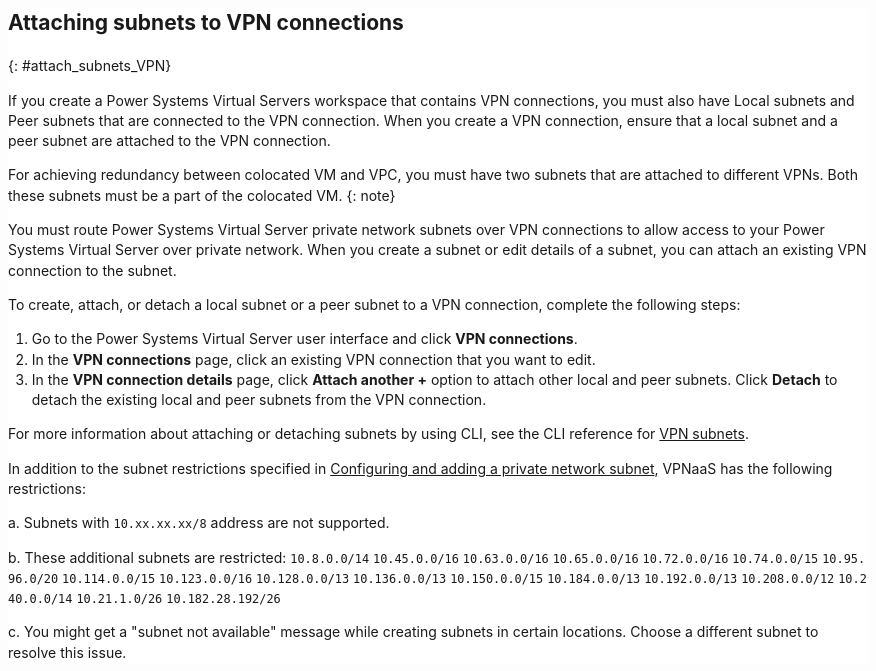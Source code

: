 ## Attaching subnets to VPN connections
{: #attach_subnets_VPN}

If you create a Power Systems Virtual Servers workspace that contains VPN connections, you must also have Local subnets and Peer subnets that are connected to the VPN connection. When you create a VPN connection, ensure that a local subnet and a peer subnet are attached to the VPN connection.

For achieving redundancy between colocated VM and VPC, you must have two subnets that are attached to different VPNs. Both these subnets must be a part of the colocated VM.
{: note}

You must route Power Systems Virtual Server private network subnets over VPN connections to allow access to your Power Systems Virtual Server over private network.
When you create a subnet or edit details of a subnet, you can attach an existing VPN connection to the subnet.

To create, attach, or detach a local subnet or a peer subnet to a VPN connection, complete the following steps:
1. Go to the Power Systems Virtual Server user interface and click **VPN connections**.
2. In the **VPN connections** page, click an existing VPN connection that you want to edit.
3. In the **VPN connection details** page, click **Attach another +** option to attach other local and peer subnets. Click **Detach** to detach the existing local and peer subnets from the VPN connection.

For more information about attaching or detaching subnets by using CLI, see the CLI reference for [VPN subnets](/docs/power-iaas-cli-plugin?topic=power-iaas-cli-plugin-power-iaas-cli-reference#vpn-connection-local-subnets).

In addition to the subnet restrictions specified in [Configuring and adding a private network subnet](/docs/power-iaas?topic=power-iaas-configuring-subnet), VPNaaS has the following restrictions:

a. Subnets with `10.xx.xx.xx/8` address are not supported.

b. These additional subnets are restricted:
     `10.8.0.0/14`
     `10.45.0.0/16`
     `10.63.0.0/16`
     `10.65.0.0/16`
     `10.72.0.0/16`
     `10.74.0.0/15`
     `10.95.96.0/20`
     `10.114.0.0/15`
     `10.123.0.0/16`
     `10.128.0.0/13`
     `10.136.0.0/13`
     `10.150.0.0/15`
     `10.184.0.0/13`
     `10.192.0.0/13`
     `10.208.0.0/12`
     `10.240.0.0/14`
     `10.21.1.0/26`
     `10.182.28.192/26`

c. You might get a "subnet not available" message while creating subnets in certain locations. Choose a different subnet to resolve this issue.



